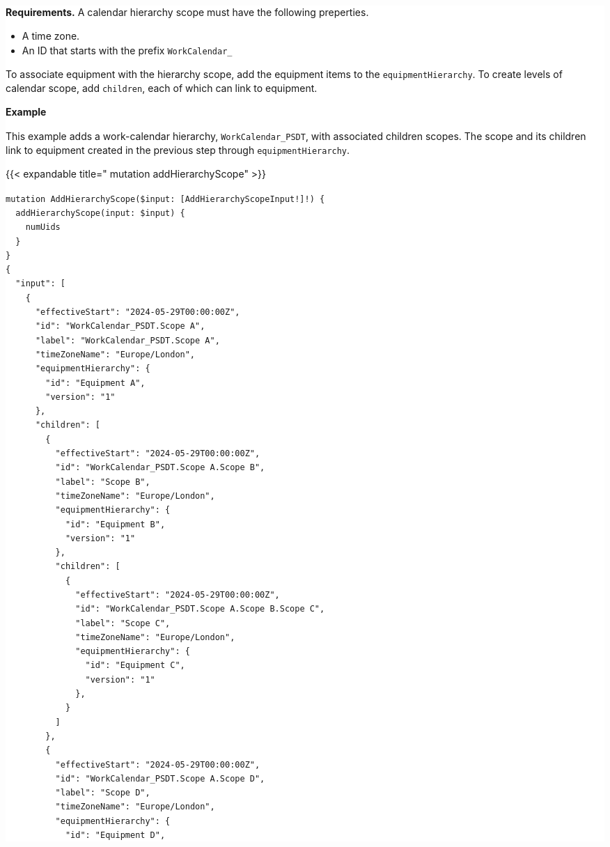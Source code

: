 
**Requirements.**
A calendar hierarchy scope must have the following preperties.
- A time zone.
- An ID that starts with the prefix `WorkCalendar_`

To associate equipment with the hierarchy scope, add the equipment items to the `equipmentHierarchy`.
To create levels of calendar scope, add `children`, each of which can link to equipment.


**Example**


This example adds a work-calendar hierarchy, `WorkCalendar_PSDT`, with associated children scopes.
The scope and its children link to equipment created in the previous step through `equipmentHierarchy`.

{{< expandable title=" mutation addHierarchyScope" >}}

  
```gql
mutation AddHierarchyScope($input: [AddHierarchyScopeInput!]!) {
  addHierarchyScope(input: $input) {
    numUids
  }
}
{
  "input": [
    {
      "effectiveStart": "2024-05-29T00:00:00Z",
      "id": "WorkCalendar_PSDT.Scope A",
      "label": "WorkCalendar_PSDT.Scope A",
      "timeZoneName": "Europe/London",
      "equipmentHierarchy": {
        "id": "Equipment A",
        "version": "1"
      },
      "children": [
        {
          "effectiveStart": "2024-05-29T00:00:00Z",
          "id": "WorkCalendar_PSDT.Scope A.Scope B",
          "label": "Scope B",
          "timeZoneName": "Europe/London",
          "equipmentHierarchy": {
            "id": "Equipment B",
            "version": "1"
          },
          "children": [
            {
              "effectiveStart": "2024-05-29T00:00:00Z",
              "id": "WorkCalendar_PSDT.Scope A.Scope B.Scope C",
              "label": "Scope C",
              "timeZoneName": "Europe/London",
              "equipmentHierarchy": {
                "id": "Equipment C",
                "version": "1"
              },
            }
          ]
        },
        {
          "effectiveStart": "2024-05-29T00:00:00Z",
          "id": "WorkCalendar_PSDT.Scope A.Scope D",
          "label": "Scope D",
          "timeZoneName": "Europe/London",
          "equipmentHierarchy": {
            "id": "Equipment D",
```